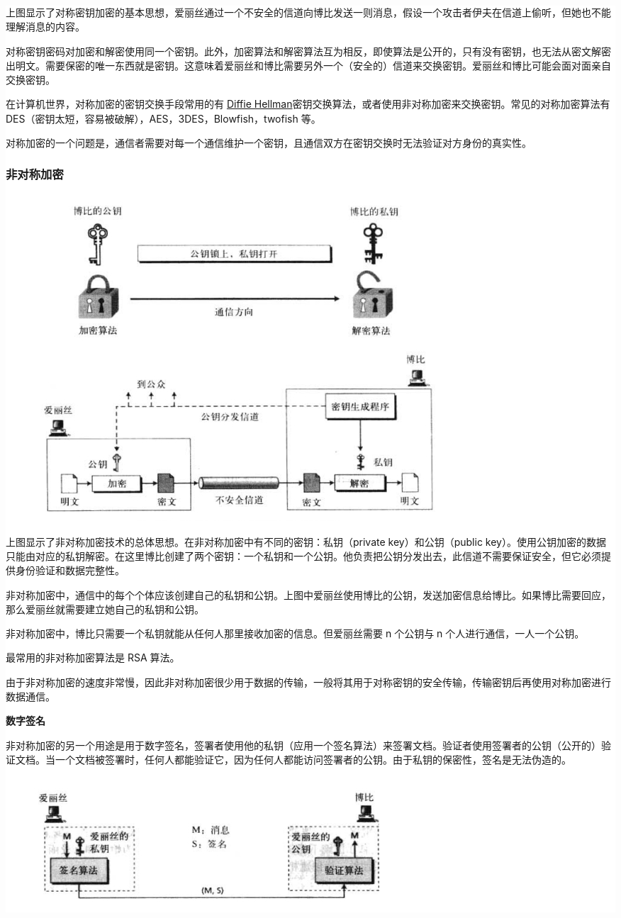 上图显示了对称密钥加密的基本思想，爱丽丝通过一个不安全的信道向博比发送一则消息，假设一个攻击者伊夫在信道上偷听，但她也不能理解消息的内容。

对称密钥密码对加密和解密使用同一个密钥。此外，加密算法和解密算法互为相反，即使算法是公开的，只有没有密钥，也无法从密文解密出明文。需要保密的唯一东西就是密钥。这意味着爱丽丝和博比需要另外一个（安全的）信道来交换密钥。爱丽丝和博比可能会面对面亲自交换密钥。

在计算机世界，对称加密的密钥交换手段常用的有 [Diffie Hellman](http://zh.wikipedia.org/wiki/%E8%BF%AA%E8%8F%B2%EF%BC%8D%E8%B5%AB%E5%B0%94%E6%9B%BC%E5%AF%86%E9%92%A5%E4%BA%A4%E6%8D%A2)密钥交换算法，或者使用非对称加密来交换密钥。常见的对称加密算法有 DES（密钥太短，容易被破解），AES，3DES，Blowfish，twofish 等。

对称加密的一个问题是，通信者需要对每一个通信维护一个密钥，且通信双方在密钥交换时无法验证对方身份的真实性。

### 非对称加密
![](/images/openssl/asymmetric.jpg)

上图显示了非对称加密技术的总体思想。在非对称加密中有不同的密钥：私钥（private key）和公钥（public key）。使用公钥加密的数据只能由对应的私钥解密。在这里博比创建了两个密钥：一个私钥和一个公钥。他负责把公钥分发出去，此信道不需要保证安全，但它必须提供身份验证和数据完整性。

非对称加密中，通信中的每个个体应该创建自己的私钥和公钥。上图中爱丽丝使用博比的公钥，发送加密信息给博比。如果博比需要回应，那么爱丽丝就需要建立她自己的私钥和公钥。

非对称加密中，博比只需要一个私钥就能从任何人那里接收加密的信息。但爱丽丝需要 n 个公钥与 n 个人进行通信，一人一个公钥。

最常用的非对称加密算法是 RSA 算法。

由于非对称加密的速度非常慢，因此非对称加密很少用于数据的传输，一般将其用于对称密钥的安全传输，传输密钥后再使用对称加密进行数据通信。

**数字签名**

非对称加密的另一个用途是用于数字签名，签署者使用他的私钥（应用一个签名算法）来签署文档。验证者使用签署者的公钥（公开的）验证文档。当一个文档被签署时，任何人都能验证它，因为任何人都能访问签署者的公钥。由于私钥的保密性，签名是无法伪造的。

![](/images/openssl/sign.jpg)
